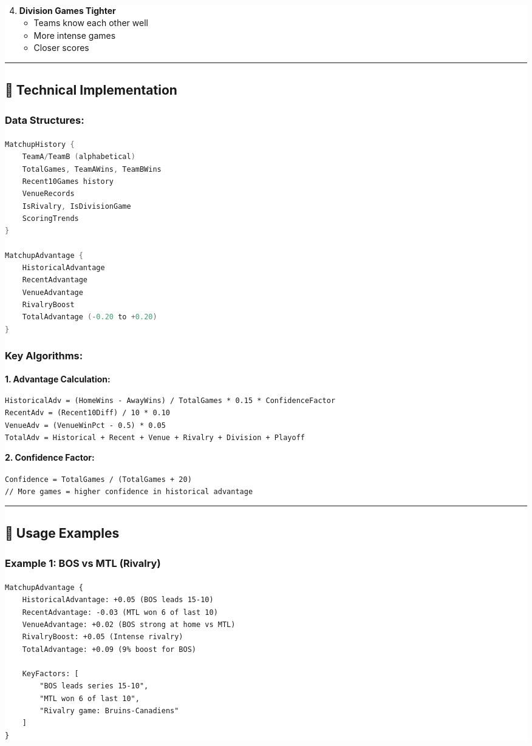 4. **Division Games Tighter**
   - Teams know each other well
   - More intense games
   - Closer scores

---

## 🔧 **Technical Implementation**

### **Data Structures:**

```go
MatchupHistory {
    TeamA/TeamB (alphabetical)
    TotalGames, TeamAWins, TeamBWins
    Recent10Games history
    VenueRecords
    IsRivalry, IsDivisionGame
    ScoringTrends
}

MatchupAdvantage {
    HistoricalAdvantage
    RecentAdvantage
    VenueAdvantage
    RivalryBoost
    TotalAdvantage (-0.20 to +0.20)
}
```

### **Key Algorithms:**

**1. Advantage Calculation:**
```
HistoricalAdv = (HomeWins - AwayWins) / TotalGames * 0.15 * ConfidenceFactor
RecentAdv = (Recent10Diff) / 10 * 0.10
VenueAdv = (VenueWinPct - 0.5) * 0.05
TotalAdv = Historical + Recent + Venue + Rivalry + Division + Playoff
```

**2. Confidence Factor:**
```
Confidence = TotalGames / (TotalGames + 20)
// More games = higher confidence in historical advantage
```

---

## 🎯 **Usage Examples**

### **Example 1: BOS vs MTL (Rivalry)**
```
MatchupAdvantage {
    HistoricalAdvantage: +0.05 (BOS leads 15-10)
    RecentAdvantage: -0.03 (MTL won 6 of last 10)
    VenueAdvantage: +0.02 (BOS strong at home vs MTL)
    RivalryBoost: +0.05 (Intense rivalry)
    TotalAdvantage: +0.09 (9% boost for BOS)
    
    KeyFactors: [
        "BOS leads series 15-10",
        "MTL won 6 of last 10",
        "Rivalry game: Bruins-Canadiens"
    ]
}
```